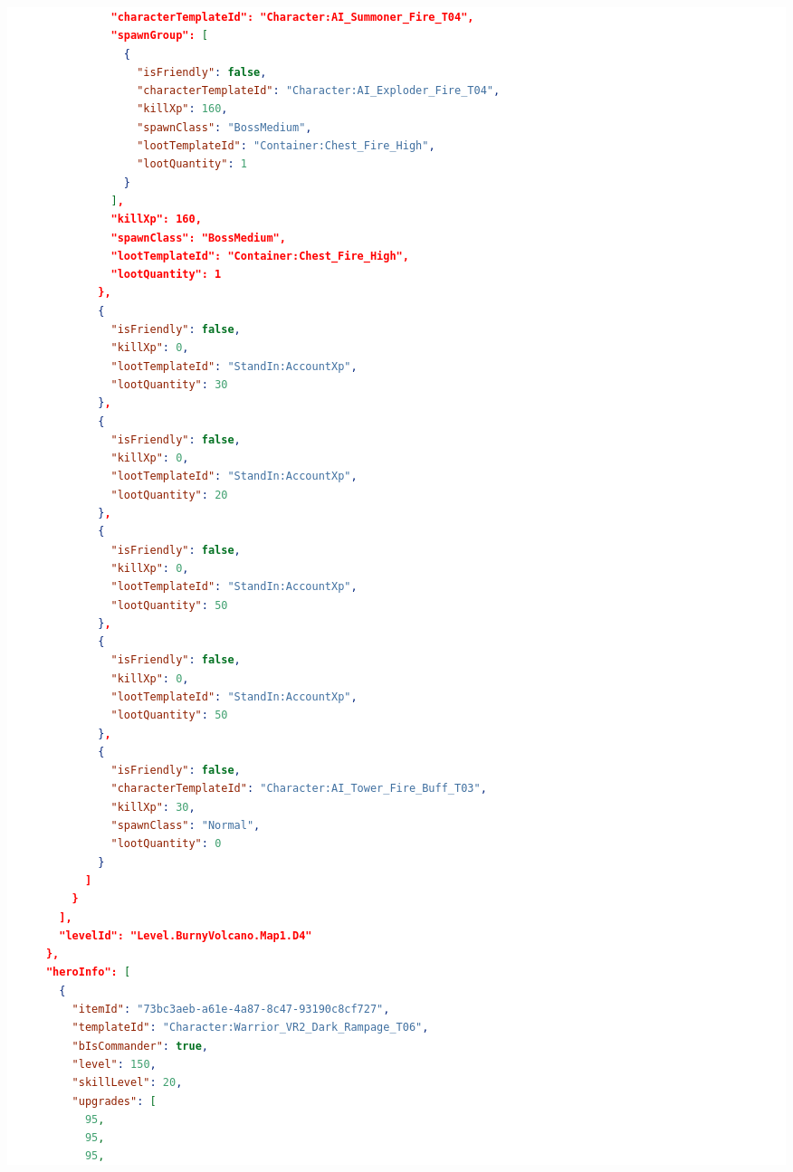 ```json
                "characterTemplateId": "Character:AI_Summoner_Fire_T04",
                "spawnGroup": [
                  {
                    "isFriendly": false,
                    "characterTemplateId": "Character:AI_Exploder_Fire_T04",
                    "killXp": 160,
                    "spawnClass": "BossMedium",
                    "lootTemplateId": "Container:Chest_Fire_High",
                    "lootQuantity": 1
                  }
                ],
                "killXp": 160,
                "spawnClass": "BossMedium",
                "lootTemplateId": "Container:Chest_Fire_High",
                "lootQuantity": 1
              },
              {
                "isFriendly": false,
                "killXp": 0,
                "lootTemplateId": "StandIn:AccountXp",
                "lootQuantity": 30
              },
              {
                "isFriendly": false,
                "killXp": 0,
                "lootTemplateId": "StandIn:AccountXp",
                "lootQuantity": 20
              },
              {
                "isFriendly": false,
                "killXp": 0,
                "lootTemplateId": "StandIn:AccountXp",
                "lootQuantity": 50
              },
              {
                "isFriendly": false,
                "killXp": 0,
                "lootTemplateId": "StandIn:AccountXp",
                "lootQuantity": 50
              },
              {
                "isFriendly": false,
                "characterTemplateId": "Character:AI_Tower_Fire_Buff_T03",
                "killXp": 30,
                "spawnClass": "Normal",
                "lootQuantity": 0
              }
            ]
          }
        ],
        "levelId": "Level.BurnyVolcano.Map1.D4"
      },
      "heroInfo": [
        {
          "itemId": "73bc3aeb-a61e-4a87-8c47-93190c8cf727",
          "templateId": "Character:Warrior_VR2_Dark_Rampage_T06",
          "bIsCommander": true,
          "level": 150,
          "skillLevel": 20,
          "upgrades": [
            95,
            95,
            95,
```